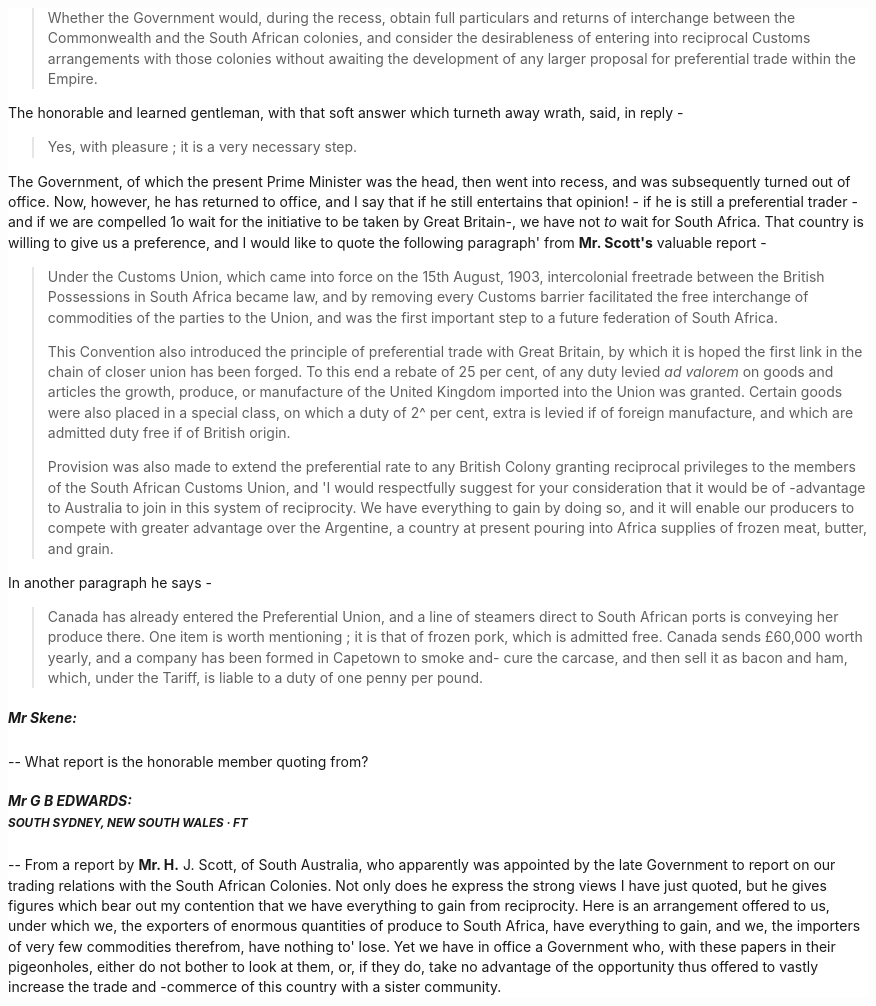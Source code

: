   >Whether the Government would, during the recess, obtain full particulars and returns of interchange between the Commonwealth and the South African colonies, and consider the desirableness of entering into reciprocal Customs arrangements with those colonies without awaiting the development of any larger proposal for preferential trade within the Empire. 

The honorable and learned gentleman, with that soft answer which turneth away wrath, said, in reply - 

  >Yes, with pleasure ; it is a very necessary step. 

The Government, of which the present Prime Minister was the head, then went into recess, and was subsequently turned out of office. Now, however, he has returned to office, and I say that if he still entertains that opinion! - if he is still a preferential trader - and if we are compelled 1o wait for the initiative to be taken by Great Britain-, we have not  *to*  wait for South Africa. That country is willing to give us a preference, and I would like to quote the following paragraph' from  **Mr. Scott's**  valuable report - 

  >Under the Customs Union, which came into force on the 15th August, 1903, intercolonial freetrade between the British Possessions in South Africa became law, and by removing every Customs barrier facilitated the free interchange of commodities of the parties to the Union, and was the first important step to a future federation of South Africa. 
  >
  >This Convention also introduced the principle of preferential trade with Great Britain, by which it is hoped the first link in the chain of closer union has been forged. To this end a rebate of 25 per cent, of any duty levied  *ad valorem*  on goods and articles the growth, produce, or manufacture of the United Kingdom imported into the Union was granted. Certain goods were also placed in a special class, on which a duty of 2^ per cent, extra is levied if of foreign manufacture, and which are admitted duty free if of British origin. 
  >
  >Provision was also made to extend the preferential rate to any British Colony granting reciprocal privileges to the members of the South African Customs Union, and 'I would respectfully suggest for your consideration that it would be of -advantage to Australia to join in this system of reciprocity. We have everything to gain by  doing  so, and it will enable our producers to compete with greater advantage over the Argentine, a country at present pouring into Africa supplies of frozen meat, butter, and grain. 

In another paragraph he says - 

  >Canada has already entered the Preferential Union, and a line of steamers direct to South African ports is conveying her produce there. One item is worth mentioning ; it is that of frozen pork, which is admitted free. Canada sends  £60,000  worth yearly, and a company has been formed in Capetown to smoke and- cure the carcase, and then sell it as bacon and ham, which, under the Tariff, is liable to a duty of one penny per pound. 

##### Mr Skene:

--  What report is the honorable member quoting from? 

##### Mr G B EDWARDS:<br><small class="text-muted">SOUTH SYDNEY, NEW SOUTH WALES &middot; FT</small>

-- From a report by  **Mr. H.**  J. Scott, of South Australia, who apparently was appointed by the late Government to report on our trading relations with the South African Colonies. Not only does he express the strong views I have just quoted, but he gives figures which bear out my contention that we have everything to gain from reciprocity. Here is an arrangement offered to us, under which we, the exporters of enormous quantities of produce to South Africa, have everything to gain, and we, the importers of very few commodities therefrom, have nothing to' lose. Yet we have in office a Government who, with these papers in their pigeonholes, either do not bother to look at them, or, if they do, take no advantage of the opportunity thus offered to vastly increase the trade and -commerce of this country with a sister community. 
